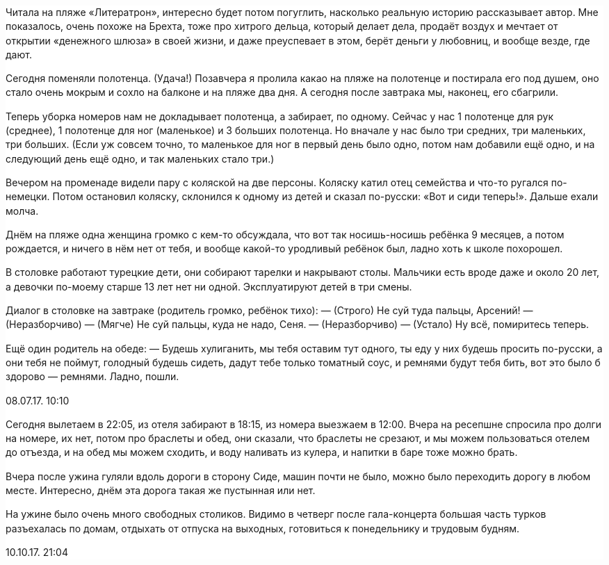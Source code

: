 Читала на пляже «Литератрон», интересно будет потом погуглить, насколько реальную историю рассказывает автор. Мне показалось, очень похоже на Брехта, тоже про хитрого дельца, который делает дела, продаёт воздух и мечтает от открытии «денежного шлюза» в своей жизни, и даже преуспевает в этом, берёт деньги у любовниц, и вообще везде, где дают.

Сегодня поменяли полотенца. (Удача!) Позавчера я пролила какао на пляже на полотенце и постирала его под душем, оно стало очень мокрым и сохло на балконе и на пляже два дня. А сегодня после завтрака мы, наконец, его сбагрили.

Теперь уборка номеров нам не докладывает полотенца, а забирает, по одному. 
Сейчас у нас 1 полотенце для рук (среднее), 1 полотенце для ног (маленькое) и 3 больших полотенца. Но вначале у нас было три средних, три маленьких, три больших. 
(Если уж совсем точно, то маленькое для ног в первый день было одно, потом нам добавили ещё одно, и на следующий день ещё одно, и так маленьких стало три.)

Вечером на променаде видели пару с коляской на две персоны. Коляску катил отец семейства и что-то ругался по-немецки. Потом остановил коляску, склонился к одному из детей и сказал по-русски: «Вот и сиди теперь!». Дальше ехали молча.

Днём на пляже одна женщина громко с кем-то обсуждала, что вот так носишь-носишь ребёнка 9 месяцев, а потом рождается, и ничего в нём нет от тебя, и вообще какой-то уродливый ребёнок был, ладно хоть к школе похорошел.

В столовке работают турецкие дети, они собирают тарелки и накрывают столы. Мальчики есть вроде даже и около 20 лет, а девочки по-моему старше 13 лет нет ни одной. Эксплуатируют детей в три смены.

Диалог в столовке на завтраке (родитель громко, ребёнок тихо):
—	(Строго) Не суй туда пальцы, Арсений!
—	(Неразборчиво)
—	(Мягче) Не суй пальцы, куда не надо, Сеня.
—	(Неразборчиво)
—	(Устало) Ну всё, помиритесь теперь.

Ещё один родитель на обеде:
—	Будешь хулиганить, мы тебя оставим тут одного, ты еду у них будешь просить по-русски, а они тебя не поймут, голодный будешь сидеть, дадут тебе только томатный соус, и ремнями будут тебя бить, вот это было б здорово — ремнями. Ладно, пошли.



08.07.17. 10:10



Сегодня вылетаем в 22:05, из отеля забирают в 18:15, из номера выезжаем в 12:00. Вчера на ресепшне спросила про долги на номере, их нет, потом про браслеты и обед, они сказали, что браслеты не срезают, и мы можем пользоваться отелем до отъезда, и на обед мы можем сходить, и воду наливать из кулера, и напитки в баре тоже можно брать.

Вчера после ужина гуляли вдоль дороги в сторону Сиде, машин почти не было, можно было переходить дорогу в любом месте. Интересно, днём эта дорога такая же пустынная или нет.

На ужине было очень много свободных столиков. Видимо в четверг после гала-концерта большая часть турков разъехалась по домам, отдыхать от отпуска на выходных, готовиться к понедельнику и трудовым будням.




10.10.17. 21:04
